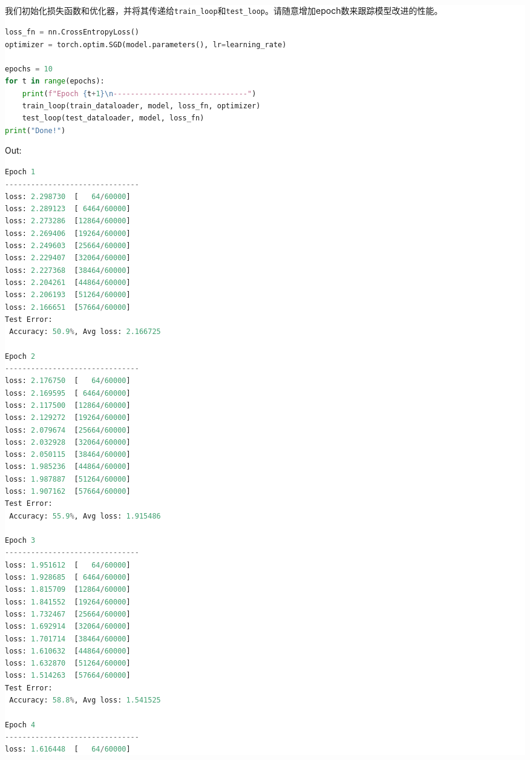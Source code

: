 我们初始化损失函数和优化器，并将其传递给`train_loop`和`test_loop`。请随意增加epoch数来跟踪模型改进的性能。

```python
loss_fn = nn.CrossEntropyLoss()
optimizer = torch.optim.SGD(model.parameters(), lr=learning_rate)

epochs = 10
for t in range(epochs):
    print(f"Epoch {t+1}\n-------------------------------")
    train_loop(train_dataloader, model, loss_fn, optimizer)
    test_loop(test_dataloader, model, loss_fn)
print("Done!")
```

Out:

```python
Epoch 1
-------------------------------
loss: 2.298730  [   64/60000]
loss: 2.289123  [ 6464/60000]
loss: 2.273286  [12864/60000]
loss: 2.269406  [19264/60000]
loss: 2.249603  [25664/60000]
loss: 2.229407  [32064/60000]
loss: 2.227368  [38464/60000]
loss: 2.204261  [44864/60000]
loss: 2.206193  [51264/60000]
loss: 2.166651  [57664/60000]
Test Error:
 Accuracy: 50.9%, Avg loss: 2.166725

Epoch 2
-------------------------------
loss: 2.176750  [   64/60000]
loss: 2.169595  [ 6464/60000]
loss: 2.117500  [12864/60000]
loss: 2.129272  [19264/60000]
loss: 2.079674  [25664/60000]
loss: 2.032928  [32064/60000]
loss: 2.050115  [38464/60000]
loss: 1.985236  [44864/60000]
loss: 1.987887  [51264/60000]
loss: 1.907162  [57664/60000]
Test Error:
 Accuracy: 55.9%, Avg loss: 1.915486

Epoch 3
-------------------------------
loss: 1.951612  [   64/60000]
loss: 1.928685  [ 6464/60000]
loss: 1.815709  [12864/60000]
loss: 1.841552  [19264/60000]
loss: 1.732467  [25664/60000]
loss: 1.692914  [32064/60000]
loss: 1.701714  [38464/60000]
loss: 1.610632  [44864/60000]
loss: 1.632870  [51264/60000]
loss: 1.514263  [57664/60000]
Test Error:
 Accuracy: 58.8%, Avg loss: 1.541525

Epoch 4
-------------------------------
loss: 1.616448  [   64/60000]
```